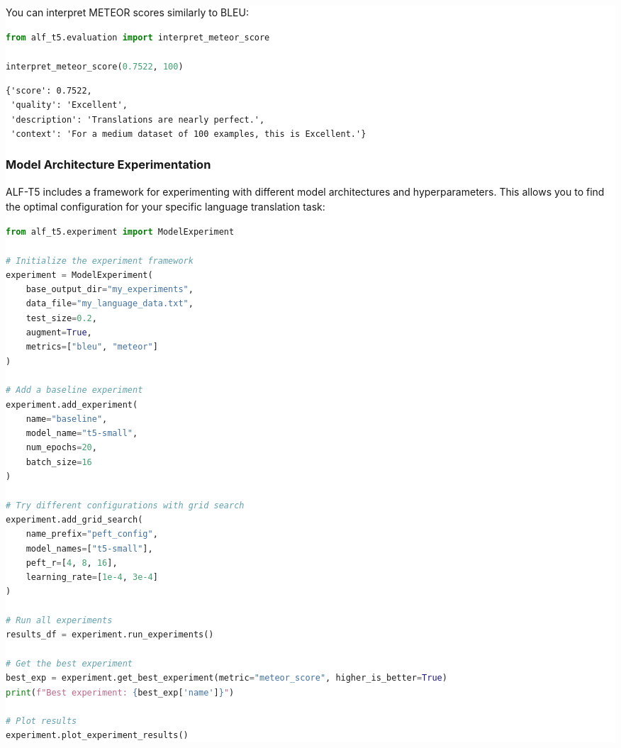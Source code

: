 You can interpret METEOR scores similarly to BLEU:

```python
from alf_t5.evaluation import interpret_meteor_score

interpret_meteor_score(0.7522, 100)
```

```
{'score': 0.7522,
 'quality': 'Excellent',
 'description': 'Translations are nearly perfect.',
 'context': 'For a medium dataset of 100 examples, this is Excellent.'}
```

### Model Architecture Experimentation

ALF-T5 includes a framework for experimenting with different model architectures and hyperparameters. This allows you to find the optimal configuration for your specific language translation task:

```python
from alf_t5.experiment import ModelExperiment

# Initialize the experiment framework
experiment = ModelExperiment(
    base_output_dir="my_experiments",
    data_file="my_language_data.txt",
    test_size=0.2,
    augment=True,
    metrics=["bleu", "meteor"]
)

# Add a baseline experiment
experiment.add_experiment(
    name="baseline",
    model_name="t5-small",
    num_epochs=20,
    batch_size=16
)

# Try different configurations with grid search
experiment.add_grid_search(
    name_prefix="peft_config",
    model_names=["t5-small"],
    peft_r=[4, 8, 16],
    learning_rate=[1e-4, 3e-4]
)

# Run all experiments
results_df = experiment.run_experiments()

# Get the best experiment
best_exp = experiment.get_best_experiment(metric="meteor_score", higher_is_better=True)
print(f"Best experiment: {best_exp['name']}")

# Plot results
experiment.plot_experiment_results()
```
